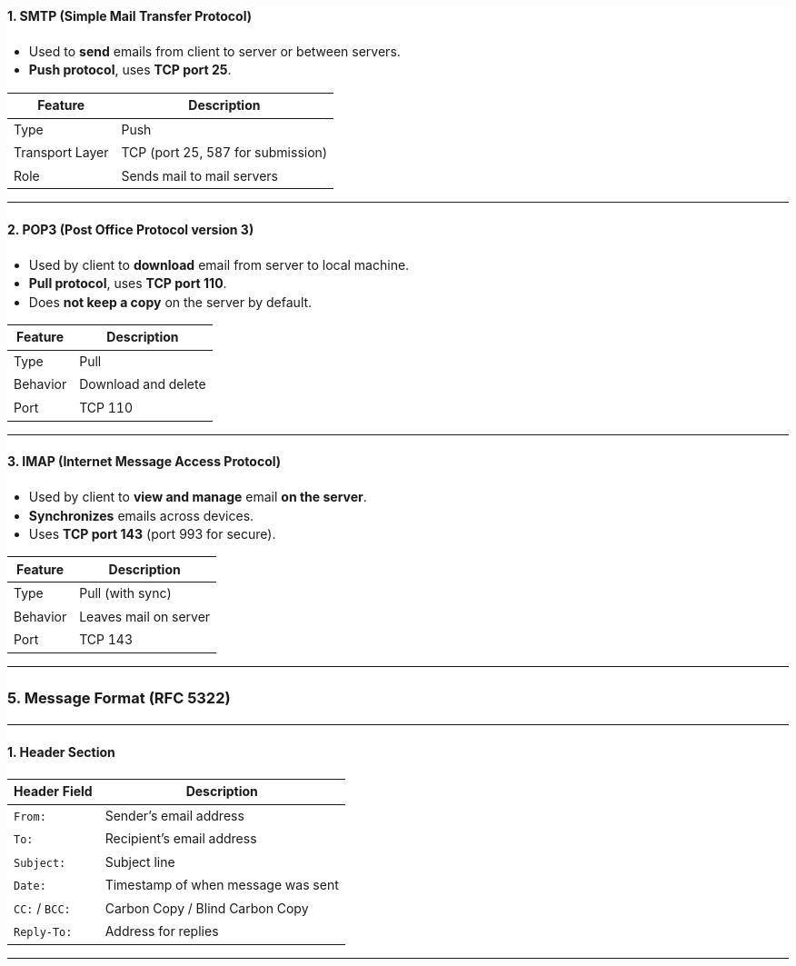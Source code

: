 
#### **1. SMTP (Simple Mail Transfer Protocol)**

* Used to **send** emails from client to server or between servers.
* **Push protocol**, uses **TCP port 25**.

| Feature         | Description                       |
| --------------- | --------------------------------- |
| Type            | Push                              |
| Transport Layer | TCP (port 25, 587 for submission) |
| Role            | Sends mail to mail servers        |

---

#### **2. POP3 (Post Office Protocol version 3)**

* Used by client to **download** email from server to local machine.
* **Pull protocol**, uses **TCP port 110**.
* Does **not keep a copy** on the server by default.

| Feature  | Description         |
| -------- | ------------------- |
| Type     | Pull                |
| Behavior | Download and delete |
| Port     | TCP 110             |

---

#### **3. IMAP (Internet Message Access Protocol)**

* Used by client to **view and manage** email **on the server**.
* **Synchronizes** emails across devices.
* Uses **TCP port 143** (port 993 for secure).

| Feature  | Description           |
| -------- | --------------------- |
| Type     | Pull (with sync)      |
| Behavior | Leaves mail on server |
| Port     | TCP 143               |

---

### **5. Message Format (RFC 5322)**

---

#### **1. Header Section**

| Header Field   | Description                        |
| -------------- | ---------------------------------- |
| `From:`        | Sender’s email address             |
| `To:`          | Recipient’s email address          |
| `Subject:`     | Subject line                       |
| `Date:`        | Timestamp of when message was sent |
| `CC:` / `BCC:` | Carbon Copy / Blind Carbon Copy    |
| `Reply-To:`    | Address for replies                |

---